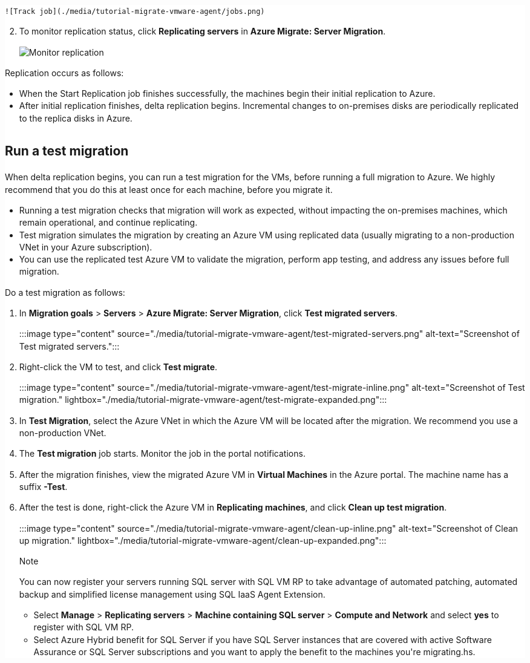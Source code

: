     ![Track job](./media/tutorial-migrate-vmware-agent/jobs.png)

2. To monitor replication status, click **Replicating servers** in **Azure Migrate: Server Migration**.

    ![Monitor replication](./media/tutorial-migrate-vmware-agent/replicate-servers.png)

Replication occurs as follows:
- When the Start Replication job finishes successfully, the machines begin their initial replication to Azure.
- After initial replication finishes, delta replication begins. Incremental changes to on-premises disks are periodically replicated to the replica disks in Azure.


## Run a test migration


When delta replication begins, you can run a test migration for the VMs, before running a full migration to Azure. We highly recommend that you do this at least once for each machine, before you migrate it.

- Running a test migration checks that migration will work as expected, without impacting the on-premises machines, which remain operational, and continue replicating.
- Test migration simulates the migration by creating an Azure VM using replicated data (usually migrating to a non-production VNet in your Azure subscription).
- You can use the replicated test Azure VM to validate the migration, perform app testing, and address any issues before full migration.

Do a test migration as follows:


1. In **Migration goals** > **Servers** > **Azure Migrate: Server Migration**, click **Test migrated servers**.

     :::image type="content" source="./media/tutorial-migrate-vmware-agent/test-migrated-servers.png" alt-text="Screenshot of Test migrated servers.":::

2. Right-click the VM to test, and click **Test migrate**.

    :::image type="content" source="./media/tutorial-migrate-vmware-agent/test-migrate-inline.png" alt-text="Screenshot of Test migration." lightbox="./media/tutorial-migrate-vmware-agent/test-migrate-expanded.png":::

3. In **Test Migration**, select the Azure VNet in which the Azure VM will be located after the migration. We recommend you use a non-production VNet.
4. The **Test migration** job starts. Monitor the job in the portal notifications.
5. After the migration finishes, view the migrated Azure VM in **Virtual Machines** in the Azure portal. The machine name has a suffix **-Test**.
6. After the test is done, right-click the Azure VM in **Replicating machines**, and click **Clean up test migration**.

    :::image type="content" source="./media/tutorial-migrate-vmware-agent/clean-up-inline.png" alt-text="Screenshot of Clean up migration." lightbox="./media/tutorial-migrate-vmware-agent/clean-up-expanded.png":::

    > [!NOTE]
    > You can now register your servers running SQL server with SQL VM RP to take advantage of automated patching, automated backup and simplified license management using SQL IaaS Agent Extension.
    >- Select **Manage** > **Replicating servers** > **Machine containing SQL server** > **Compute and Network** and select **yes** to register with SQL VM RP.
    >- Select Azure Hybrid benefit for SQL Server if you have SQL Server instances that are covered with active Software Assurance or SQL Server subscriptions and you want to apply the benefit to the machines you're migrating.hs.
